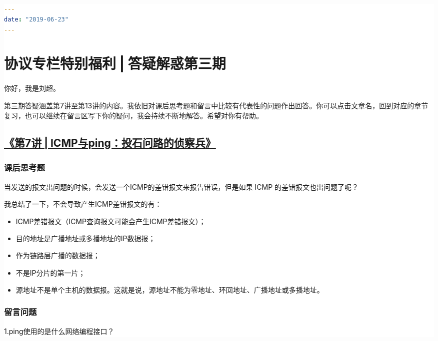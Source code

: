 ```yaml
---
date: "2019-06-23"
---  
```

      
# 协议专栏特别福利 | 答疑解惑第三期
你好，我是刘超。

第三期答疑涵盖第7讲至第13讲的内容。我依旧对课后思考题和留言中比较有代表性的问题作出回答。你可以点击文章名，回到对应的章节复习，也可以继续在留言区写下你的疑问，我会持续不断地解答。希望对你有帮助。

## [《](https://time.geekbang.org/column/article/8445)[第7讲 | ICMP与ping：投石问路的侦察兵](https://time.geekbang.org/column/article/8445)[》](https://time.geekbang.org/column/article/8445)

### 课后思考题

当发送的报文出问题的时候，会发送一个ICMP的差错报文来报告错误，但是如果 ICMP 的差错报文也出问题了呢？

我总结了一下，不会导致产生ICMP差错报文的有：

* ICMP差错报文（ICMP查询报文可能会产生ICMP差错报文）；

* 目的地址是广播地址或多播地址的IP数据报；

* 作为链路层广播的数据报；

* 不是IP分片的第一片；

* 源地址不是单个主机的数据报。这就是说，源地址不能为零地址、环回地址、广播地址或多播地址。

### 留言问题

1.ping使用的是什么网络编程接口？
